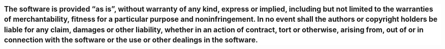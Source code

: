 **The software is provided “as is”, without warranty of any kind, express or implied, including but not limited to the warranties of merchantability,
fitness for a particular purpose and noninfringement. In no event shall the authors or copyright holders be liable for any claim, damages or other liability,
whether in an action of contract, tort or otherwise, arising from, out of or in connection with the software or the use or other dealings in the software.**
